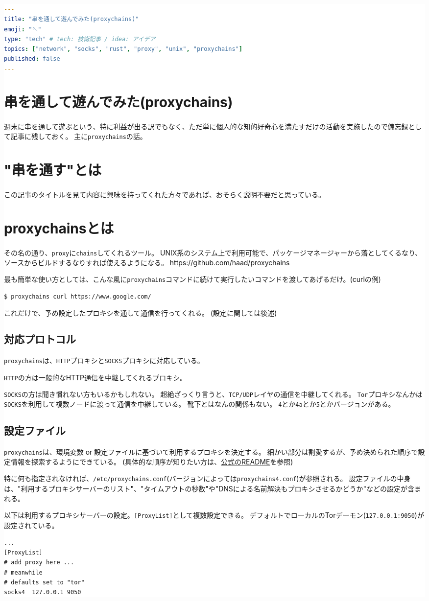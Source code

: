 ```yaml
---
title: "串を通して遊んでみた(proxychains)"
emoji: "🪡"
type: "tech" # tech: 技術記事 / idea: アイデア
topics: ["network", "socks", "rust", "proxy", "unix", "proxychains"]
published: false
---
```


# 串を通して遊んでみた(proxychains)
週末に串を通して遊ぶという、特に利益が出る訳でもなく、ただ単に個人的な知的好奇心を満たすだけの活動を実施したので備忘録として記事に残しておく。
主に`proxychains`の話。

# "串を通す"とは
この記事のタイトルを見て内容に興味を持ってくれた方々であれば、おそらく説明不要だと思っている。

# proxychainsとは
その名の通り、`proxy`に`chains`してくれるツール。
UNIX系のシステム上で利用可能で、パッケージマネージャーから落としてくるなり、ソースからビルドするなりすれば使えるようになる。
https://github.com/haad/proxychains

最も簡単な使い方としては、こんな風に`proxychains`コマンドに続けて実行したいコマンドを渡してあげるだけ。(curlの例)
```
$ proxychains curl https://www.google.com/
```
これだけで、予め設定したプロキシを通して通信を行ってくれる。
(設定に関しては後述)

## 対応プロトコル
`proxychains`は、`HTTP`プロキシと`SOCKS`プロキシに対応している。

`HTTP`の方は一般的なHTTP通信を中継してくれるプロキシ。

`SOCKS`の方は聞き慣れない方もいるかもしれない。
超絶ざっくり言うと、`TCP/UDP`レイヤの通信を中継してくれる。
`Tor`プロキシなんかは`SOCKS`を利用して複数ノードに渡って通信を中継している。
靴下とはなんの関係もない。
`4`とか`4a`とか`5`とかバージョンがある。

## 設定ファイル
`proxychains`は、環境変数 or 設定ファイルに基づいて利用するプロキシを決定する。
細かい部分は割愛するが、予め決められた順序で設定情報を探索するようにできている。
(具体的な順序が知りたい方は、[公式のREADME](https://github.com/haad/proxychains#configuration)を参照)

特に何も指定されなければ、`/etc/proxychains.conf`(バージョンによっては`proxychains4.conf`)が参照される。
設定ファイルの中身は、"利用するプロキシサーバーのリスト"、"タイムアウトの秒数"や"DNSによる名前解決もプロキシさせるかどうか"などの設定が含まれる。

以下は利用するプロキシサーバーの設定。`[ProxyList]`として複数設定できる。
デフォルトでローカルのTorデーモン(`127.0.0.1:9050`)が設定されている。
```
...
[ProxyList]
# add proxy here ...
# meanwhile
# defaults set to "tor"
socks4 	127.0.0.1 9050
```
